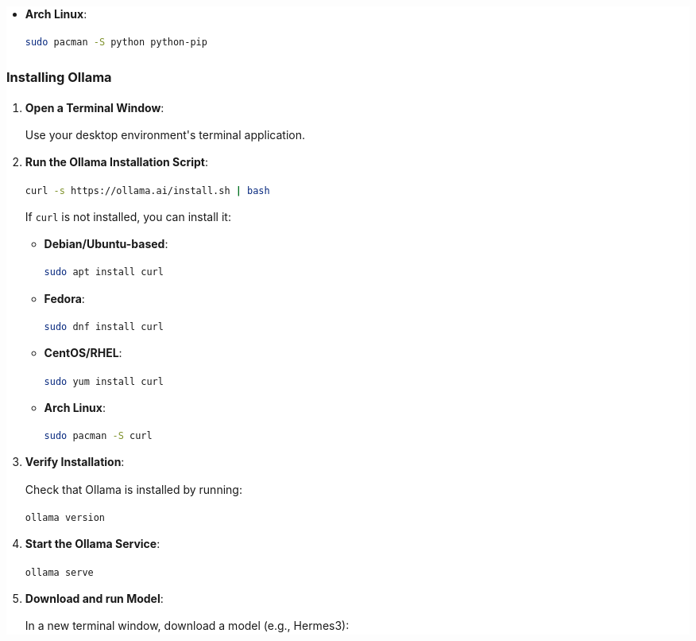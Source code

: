 - **Arch Linux**:

  ```bash
  sudo pacman -S python python-pip
  ```

### Installing Ollama

1. **Open a Terminal Window**:

   Use your desktop environment's terminal application.

2. **Run the Ollama Installation Script**:

   ```bash
   curl -s https://ollama.ai/install.sh | bash
   ```

   If `curl` is not installed, you can install it:

   - **Debian/Ubuntu-based**:

     ```bash
     sudo apt install curl
     ```

   - **Fedora**:

     ```bash
     sudo dnf install curl
     ```

   - **CentOS/RHEL**:

     ```bash
     sudo yum install curl
     ```

   - **Arch Linux**:

     ```bash
     sudo pacman -S curl
     ```

3. **Verify Installation**:

   Check that Ollama is installed by running:

   ```bash
   ollama version
   ```

4. **Start the Ollama Service**:

   ```bash
   ollama serve
   ```

5. **Download and run Model**:

   In a new terminal window, download a model (e.g., Hermes3):
